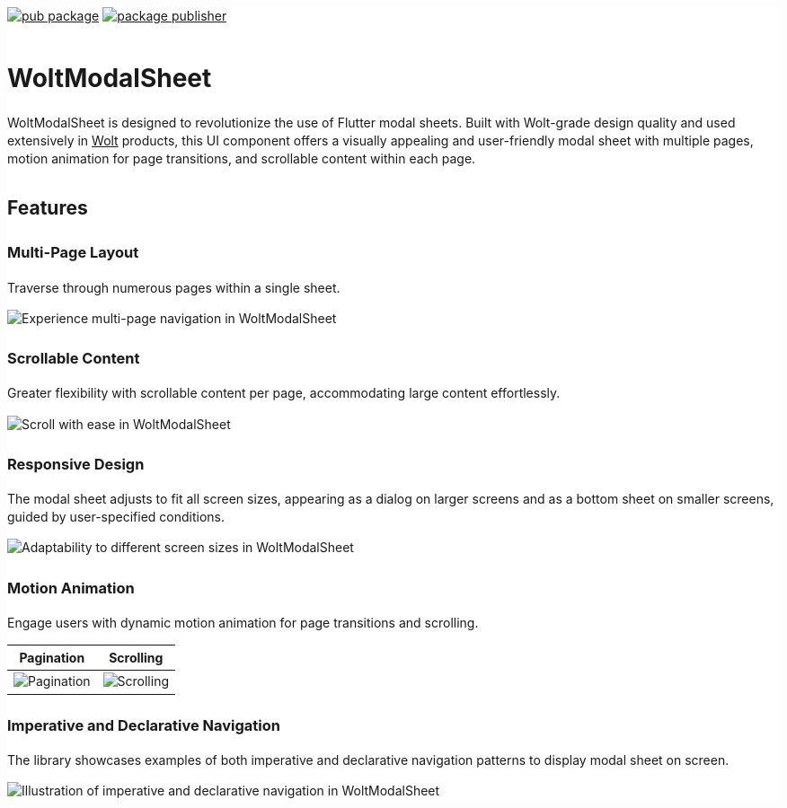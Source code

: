 [![pub package](https://img.shields.io/pub/v/wolt_modal_sheet.svg)](https://pub.dev/packages/wolt_modal_sheet)
[![package publisher](https://img.shields.io/pub/publisher/wolt_modal_sheet.svg)](https://pub.dev/packages/wolt_modal_sheet/publisher)

# WoltModalSheet

WoltModalSheet is designed to revolutionize the use of Flutter modal sheets.
Built with Wolt-grade design quality and used extensively
in [Wolt](https://wolt.com/) products, this UI component offers a visually
appealing and user-friendly modal sheet with multiple pages, motion animation
for page transitions, and scrollable content within each page.

## Features

### Multi-Page Layout

Traverse through numerous pages within a single sheet.

![Experience multi-page navigation in WoltModalSheet](https://github.com/woltapp/wolt_modal_sheet/blob/main/doc/ss_multi.gif?raw=true)

### Scrollable Content

Greater flexibility with scrollable content per page, accommodating large
content effortlessly.

![Scroll with ease in WoltModalSheet](https://github.com/woltapp/wolt_modal_sheet/blob/main/doc/ss_scrolling.gif?raw=true)

### Responsive Design

The modal sheet adjusts to fit all screen sizes, appearing as a dialog on larger
screens and as a bottom sheet on smaller screens, guided by user-specified
conditions.

![Adaptability to different screen sizes in WoltModalSheet](https://github.com/woltapp/wolt_modal_sheet/blob/main/doc/ss_responsive.gif?raw=true)

### Motion Animation

Engage users with dynamic motion animation for page transitions and scrolling.

| Pagination                                                                                                 | Scrolling                                                                                             |
| ---------------------------------------------------------------------------------------------------------- | ----------------------------------------------------------------------------------------------------- |
| ![Pagination](https://github.com/woltapp/wolt_modal_sheet/blob/main/doc/ss_motion_pagination.gif?raw=true) | ![Scrolling](https://github.com/woltapp/wolt_modal_sheet/blob/main/doc/ss_scroll_motion.gif?raw=true) |

### Imperative and Declarative Navigation

The library showcases examples of both imperative and declarative navigation
patterns to display modal sheet on screen.

![Illustration of imperative and declarative navigation in WoltModalSheet](https://github.com/woltapp/wolt_modal_sheet/blob/main/doc/ss_navigator_2.gif?raw=true)
